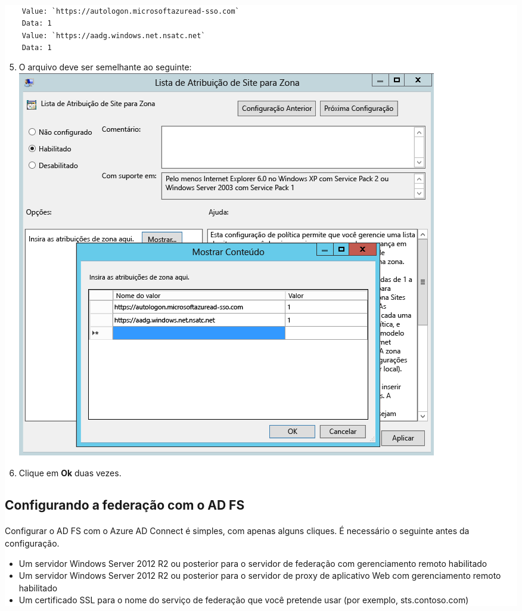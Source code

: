         Value: `https://autologon.microsoftazuread-sso.com`  
        Data: 1  
        Value: `https://aadg.windows.net.nsatc.net`  
        Data: 1

5.  O arquivo deve ser semelhante ao seguinte:  
![Zonas da Intranet](./media/active-directory-aadconnect-get-started-custom/sitezone.png)

6.  Clique em **Ok** duas vezes.

## <a name="configuring-federation-with-ad-fs"></a>Configurando a federação com o AD FS
Configurar o AD FS com o Azure AD Connect é simples, com apenas alguns cliques. É necessário o seguinte antes da configuração.

* Um servidor Windows Server 2012 R2 ou posterior para o servidor de federação com gerenciamento remoto habilitado
* Um servidor Windows Server 2012 R2 ou posterior para o servidor de proxy de aplicativo Web com gerenciamento remoto habilitado
* Um certificado SSL para o nome do serviço de federação que você pretende usar (por exemplo, sts.contoso.com)
